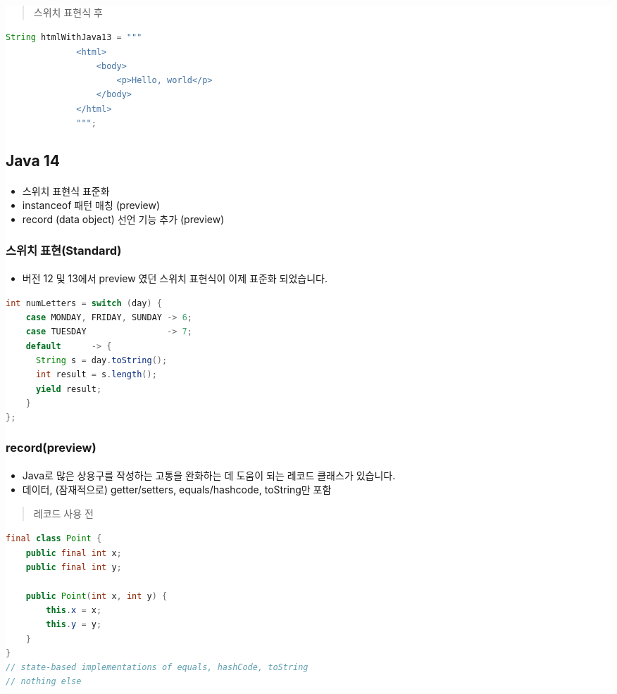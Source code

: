 > 스위치 표현식 후

```java
String htmlWithJava13 = """
              <html>
                  <body>
                      <p>Hello, world</p>
                  </body>
              </html>
              """;
```

## Java 14

- 스위치 표현식 표준화
- instanceof 패턴 매칭 (preview)
- record (data object) 선언 기능 추가 (preview)

### 스위치 표현(Standard)

- 버전 12 및 13에서 preview 였던 스위치 표현식이 이제 표준화 되었습니다.

```java
int numLetters = switch (day) {
    case MONDAY, FRIDAY, SUNDAY -> 6;
    case TUESDAY                -> 7;
    default      -> {
      String s = day.toString();
      int result = s.length();
      yield result;
    }
};
```

### record(preview)

- Java로 많은 상용구를 작성하는 고통을 완화하는 데 도움이 되는 레코드 클래스가 있습니다.
- 데이터, (잠재적으로) getter/setters, equals/hashcode, toString만 포함

> 레코드 사용 전

```java
final class Point {
    public final int x;
    public final int y;

    public Point(int x, int y) {
        this.x = x;
        this.y = y;
    }
}
// state-based implementations of equals, hashCode, toString
// nothing else
```
